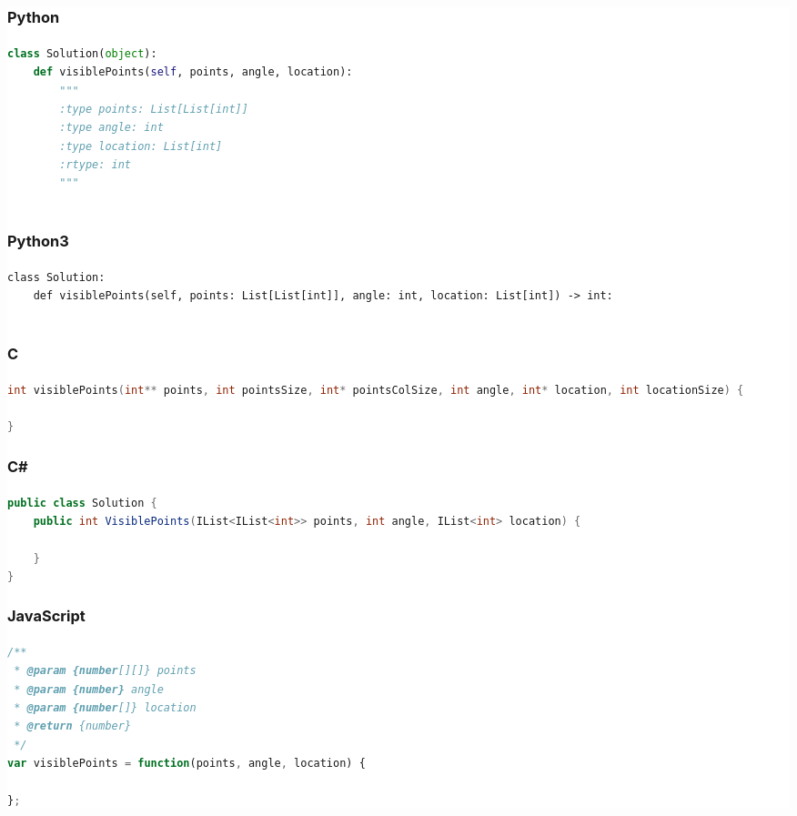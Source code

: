 ### Python

```python
class Solution(object):
    def visiblePoints(self, points, angle, location):
        """
        :type points: List[List[int]]
        :type angle: int
        :type location: List[int]
        :rtype: int
        """
        
```

### Python3

```python3
class Solution:
    def visiblePoints(self, points: List[List[int]], angle: int, location: List[int]) -> int:
        
```

### C

```c
int visiblePoints(int** points, int pointsSize, int* pointsColSize, int angle, int* location, int locationSize) {
    
}
```

### C#

```csharp
public class Solution {
    public int VisiblePoints(IList<IList<int>> points, int angle, IList<int> location) {
        
    }
}
```

### JavaScript

```javascript
/**
 * @param {number[][]} points
 * @param {number} angle
 * @param {number[]} location
 * @return {number}
 */
var visiblePoints = function(points, angle, location) {
    
};
```
